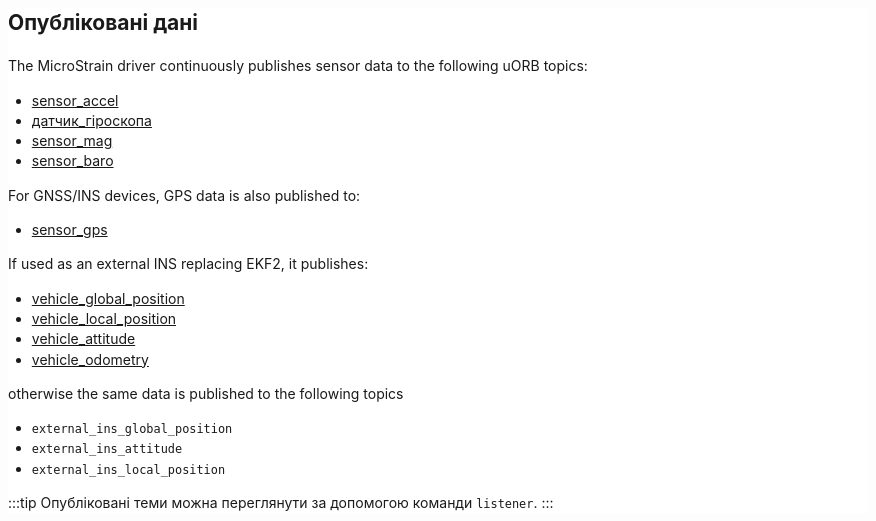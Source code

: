 ## Опубліковані дані

The MicroStrain driver continuously publishes sensor data to the following uORB topics:

- [sensor_accel](../msg_docs/SensorAccel.md)
- [датчик_гіроскопа](../msg_docs/SensorGyro.md)
- [sensor_mag](../msg_docs/SensorMag.md)
- [sensor_baro](../msg_docs/SensorBaro.md)

For GNSS/INS devices, GPS data is also published to:

- [sensor_gps](../msg_docs/SensorGps.md)

If used as an external INS replacing EKF2, it publishes:

- [vehicle_global_position](../msg_docs/VehicleGlobalPosition.md)
- [vehicle_local_position](../msg_docs/VehicleLocalPosition.md)
- [vehicle_attitude](../msg_docs/VehicleAttitude.md)
- [vehicle_odometry](../msg_docs/VehicleOdometry.md)

otherwise the same data is published to the following topics

- `external_ins_global_position`
- `external_ins_attitude`
- `external_ins_local_position`

:::tip
Опубліковані теми можна переглянути за допомогою команди `listener`.
:::

